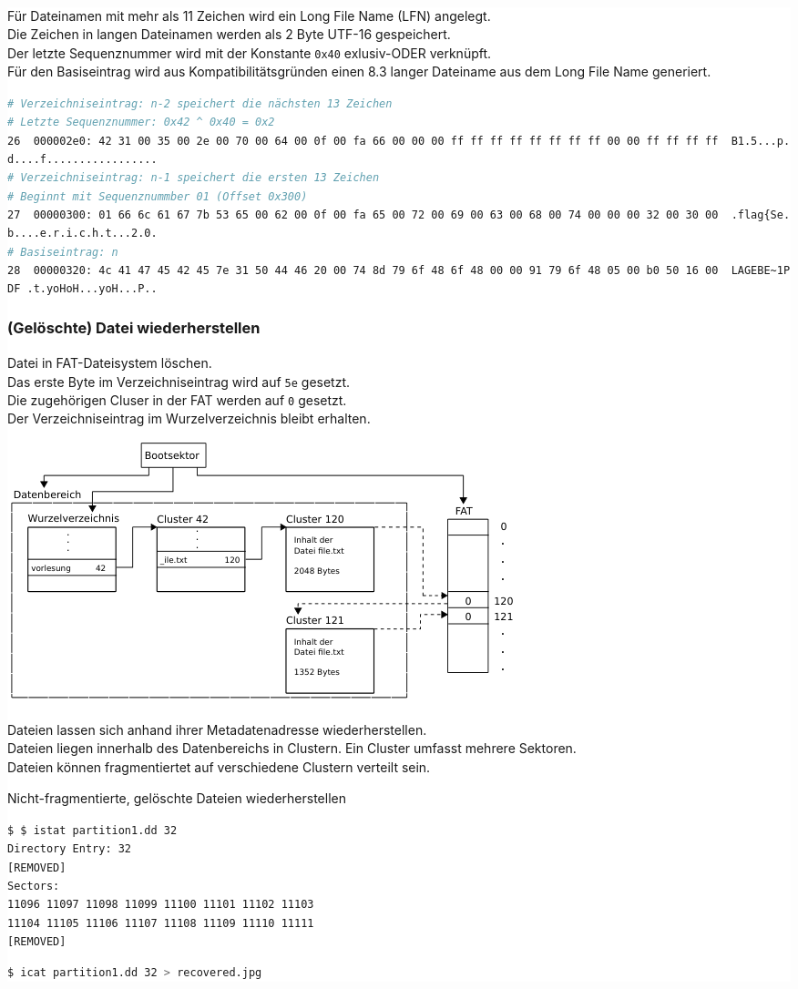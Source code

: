 Für Dateinamen mit mehr als 11 Zeichen wird ein Long File Name (LFN) angelegt.  
Die Zeichen in langen Dateinamen werden als 2 Byte UTF-16 gespeichert.  
Der letzte Sequenznummer wird mit der Konstante `0x40` exlusiv-ODER verknüpft.  
Für den Basiseintrag wird aus Kompatibilitätsgründen einen 8.3 langer Dateiname aus dem Long File Name generiert.

```bash
# Verzeichniseintrag: n-2 speichert die nächsten 13 Zeichen
# Letzte Sequenznummer: 0x42 ^ 0x40 = 0x2
26  000002e0: 42 31 00 35 00 2e 00 70 00 64 00 0f 00 fa 66 00 00 00 ff ff ff ff ff ff ff ff 00 00 ff ff ff ff  B1.5...p.d....f.................
# Verzeichniseintrag: n-1 speichert die ersten 13 Zeichen
# Beginnt mit Sequenznummber 01 (Offset 0x300)
27  00000300: 01 66 6c 61 67 7b 53 65 00 62 00 0f 00 fa 65 00 72 00 69 00 63 00 68 00 74 00 00 00 32 00 30 00  .flag{Se.b....e.r.i.c.h.t...2.0.
# Basiseintrag: n
28  00000320: 4c 41 47 45 42 45 7e 31 50 44 46 20 00 74 8d 79 6f 48 6f 48 00 00 91 79 6f 48 05 00 b0 50 16 00  LAGEBE~1PDF .t.yoHoH...yoH...P..
```


### (Gelöschte) Datei wiederherstellen

Datei in FAT-Dateisystem löschen.  
Das erste Byte im Verzeichniseintrag wird auf `5e` gesetzt.  
Die zugehörigen Cluser in der FAT werden auf `0` gesetzt.  
Der Verzeichniseintrag im Wurzelverzeichnis bleibt erhalten.

![delete-file](./images/delete-file.png)

Dateien lassen sich anhand ihrer Metadatenadresse wiederherstellen.  
Dateien liegen innerhalb des Datenbereichs in Clustern. Ein Cluster umfasst mehrere Sektoren.  
Dateien können fragmentiertet auf verschiedene Clustern verteilt sein.

Nicht-fragmentierte, gelöschte Dateien wiederherstellen
```bash
$ $ istat partition1.dd 32
Directory Entry: 32
[REMOVED]
Sectors:
11096 11097 11098 11099 11100 11101 11102 11103
11104 11105 11106 11107 11108 11109 11110 11111
[REMOVED]
```
```bash
$ icat partition1.dd 32 > recovered.jpg
```

